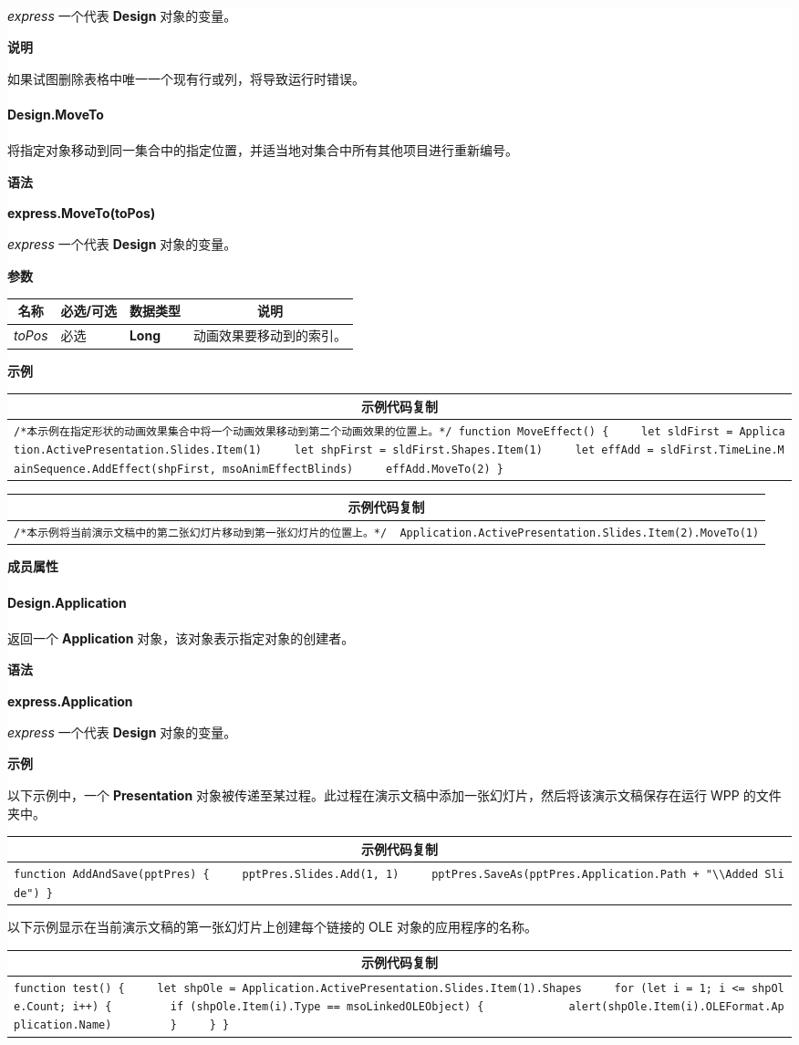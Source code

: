 *express*   一个代表 **Design** 对象的变量。

**说明**

如果试图删除表格中唯一一个现有行或列，将导致运行时错误。

#### **Design.MoveTo**

将指定对象移动到同一集合中的指定位置，并适当地对集合中所有其他项目进行重新编号。

**语法**

**express.MoveTo(toPos)**

*express*   一个代表 **Design** 对象的变量。

**参数**

| **名称** | **必选/可选** | **数据类型** | **说明**                 |
| -------- | ------------- | ------------ | ------------------------ |
| *toPos*  | 必选          | **Long**     | 动画效果要移动到的索引。 |

**示例**

| 示例代码复制                                                 |
| ------------------------------------------------------------ |
| `/*本示例在指定形状的动画效果集合中将一个动画效果移动到第二个动画效果的位置上。*/ function MoveEffect() {     let sldFirst = Application.ActivePresentation.Slides.Item(1)     let shpFirst = sldFirst.Shapes.Item(1)     let effAdd = sldFirst.TimeLine.MainSequence.AddEffect(shpFirst, msoAnimEffectBlinds)     effAdd.MoveTo(2) }` |

| 示例代码复制                                                 |
| ------------------------------------------------------------ |
| `/*本示例将当前演示文稿中的第二张幻灯片移动到第一张幻灯片的位置上。*/  Application.ActivePresentation.Slides.Item(2).MoveTo(1)` |

**成员属性**

#### **Design.Application**

返回一个 **Application** 对象，该对象表示指定对象的创建者。

**语法**

**express.Application**

*express*   一个代表 **Design** 对象的变量。

**示例**

以下示例中，一个 **Presentation** 对象被传递至某过程。此过程在演示文稿中添加一张幻灯片，然后将该演示文稿保存在运行 WPP 的文件夹中。

| 示例代码复制                                                 |
| ------------------------------------------------------------ |
| `function AddAndSave(pptPres) {     pptPres.Slides.Add(1, 1)     pptPres.SaveAs(pptPres.Application.Path + "\\Added Slide") }` |

以下示例显示在当前演示文稿的第一张幻灯片上创建每个链接的 OLE 对象的应用程序的名称。

| 示例代码复制                                                 |
| ------------------------------------------------------------ |
| `function test() {     let shpOle = Application.ActivePresentation.Slides.Item(1).Shapes     for (let i = 1; i <= shpOle.Count; i++) {         if (shpOle.Item(i).Type == msoLinkedOLEObject) {             alert(shpOle.Item(i).OLEFormat.Application.Name)         }     } }` |
